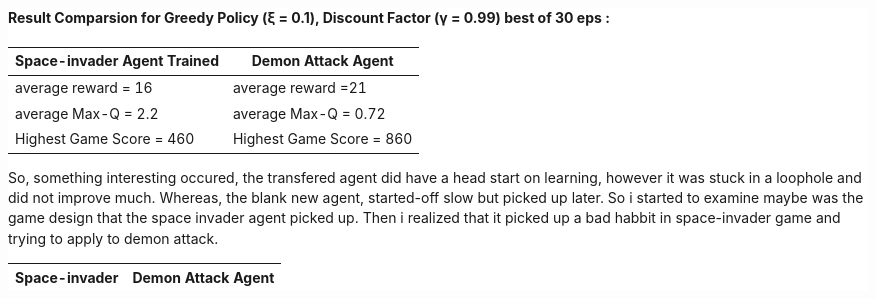 #### Result Comparsion for Greedy Policy (ξ = 0.1), Discount Factor (γ = 0.99) best of 30 eps :

Space-invader Agent Trained | Demon Attack Agent
------------ | -------------
average reward = 16 | average reward =21
average Max-Q = 2.2 | average Max-Q = 0.72
Highest Game Score = 460 | Highest Game Score = 860

So, something interesting occured, the transfered agent did have a head start on learning, however it was stuck in a loophole and did not improve much. Whereas, the blank new agent, started-off slow but picked up later. So i started to examine maybe was the game design that the space invader agent picked up. Then i realized that it picked up a bad habbit in space-invader game and trying to apply to demon attack. 

Space-invader | Demon Attack Agent
------------ | -------------